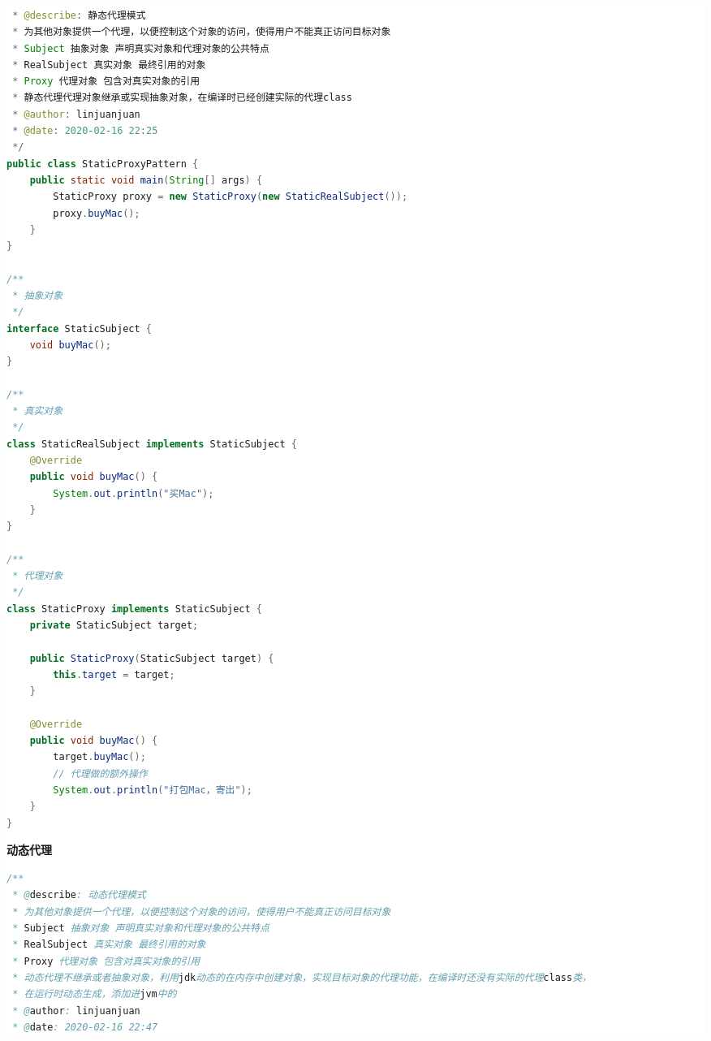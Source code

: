 ```java
 * @describe: 静态代理模式
 * 为其他对象提供一个代理，以便控制这个对象的访问，使得用户不能真正访问目标对象
 * Subject 抽象对象 声明真实对象和代理对象的公共特点
 * RealSubject 真实对象 最终引用的对象
 * Proxy 代理对象 包含对真实对象的引用
 * 静态代理代理对象继承或实现抽象对象，在编译时已经创建实际的代理class
 * @author: linjuanjuan
 * @date: 2020-02-16 22:25
 */
public class StaticProxyPattern {
    public static void main(String[] args) {
        StaticProxy proxy = new StaticProxy(new StaticRealSubject());
        proxy.buyMac();
    }
}

/**
 * 抽象对象
 */
interface StaticSubject {
    void buyMac();
}

/**
 * 真实对象
 */
class StaticRealSubject implements StaticSubject {
    @Override
    public void buyMac() {
        System.out.println("买Mac");
    }
}

/**
 * 代理对象
 */
class StaticProxy implements StaticSubject {
    private StaticSubject target;

    public StaticProxy(StaticSubject target) {
        this.target = target;
    }

    @Override
    public void buyMac() {
        target.buyMac();
        // 代理做的额外操作
        System.out.println("打包Mac，寄出");
    }
}
```
**动态代理**  
```java
/**
 * @describe: 动态代理模式
 * 为其他对象提供一个代理，以便控制这个对象的访问，使得用户不能真正访问目标对象
 * Subject 抽象对象 声明真实对象和代理对象的公共特点
 * RealSubject 真实对象 最终引用的对象
 * Proxy 代理对象 包含对真实对象的引用
 * 动态代理不继承或者抽象对象，利用jdk动态的在内存中创建对象，实现目标对象的代理功能，在编译时还没有实际的代理class类，
 * 在运行时动态生成，添加进jvm中的
 * @author: linjuanjuan
 * @date: 2020-02-16 22:47
```